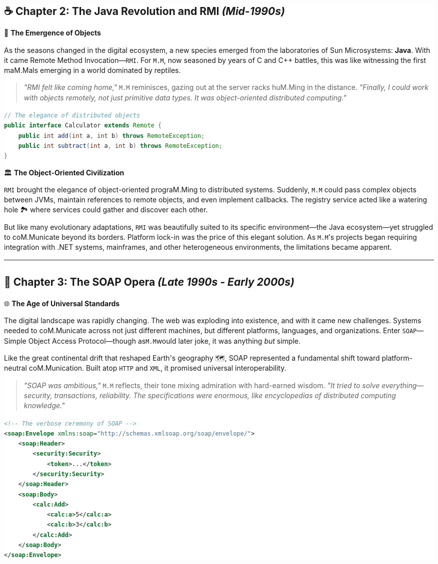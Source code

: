 
## ☕ Chapter 2: The Java Revolution and RMI *(Mid-1990s)*

🌱 **The Emergence of Objects**

As the seasons changed in the digital ecosystem, a new species emerged from the laboratories of Sun Microsystems: **Java**. With it came Remote Method Invocation—`RMI`. For `M.M`, now seasoned by years of C and C++ battles, this was like witnessing the first maM.Mals emerging in a world dominated by reptiles.

> *"RMI felt like coming home,"* `M.M` reminisces, gazing out at the server racks huM.Ming in the distance. *"Finally, I could work with objects remotely, not just primitive data types. It was object-oriented distributed computing."*

```java
// The elegance of distributed objects
public interface Calculator extends Remote {
    public int add(int a, int b) throws RemoteException;
    public int subtract(int a, int b) throws RemoteException;
}
```

🏛️ **The Object-Oriented Civilization**

`RMI` brought the elegance of object-oriented prograM.Ming to distributed systems. Suddenly, `M.M` could pass complex objects between JVMs, maintain references to remote objects, and even implement callbacks. The registry service acted like a watering hole 🏞️ where services could gather and discover each other.

But like many evolutionary adaptations, `RMI` was beautifully suited to its specific environment—the Java ecosystem—yet struggled to coM.Municate beyond its borders. Platform lock-in was the price of this elegant solution. As `M.M`'s projects began requiring integration with .NET systems, mainframes, and other heterogeneous environments, the limitations became apparent.

---

## 🧼 Chapter 3: The SOAP Opera *(Late 1990s - Early 2000s)*

🌐 **The Age of Universal Standards**

The digital landscape was rapidly changing. The web was exploding into existence, and with it came new challenges. Systems needed to coM.Municate across not just different machines, but different platforms, languages, and organizations. Enter `SOAP`—Simple Object Access Protocol—though as`M.M`would later joke, it was anything *but* simple.

Like the great continental drift that reshaped Earth's geography 🗺️, SOAP represented a fundamental shift toward platform-neutral coM.Munication. Built atop `HTTP` and `XML`, it promised universal interoperability.

> *"SOAP was ambitious,"* `M.M` reflects, their tone mixing admiration with hard-earned wisdom. *"It tried to solve everything—security, transactions, reliability. The specifications were enormous, like encyclopedias of distributed computing knowledge."*

```xml
<!-- The verbose ceremony of SOAP -->
<soap:Envelope xmlns:soap="http://schemas.xmlsoap.org/soap/envelope/">
    <soap:Header>
        <security:Security>
            <token>...</token>
        </security:Security>
    </soap:Header>
    <soap:Body>
        <calc:Add>
            <calc:a>5</calc:a>
            <calc:b>3</calc:b>
        </calc:Add>
    </soap:Body>
</soap:Envelope>
```